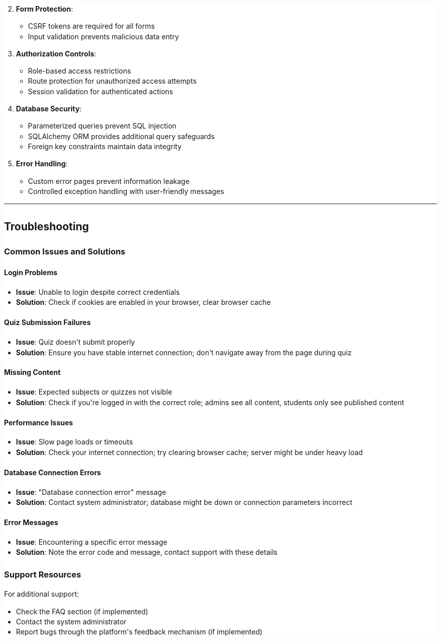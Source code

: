 2. **Form Protection**:
   - CSRF tokens are required for all forms
   - Input validation prevents malicious data entry

3. **Authorization Controls**:
   - Role-based access restrictions
   - Route protection for unauthorized access attempts
   - Session validation for authenticated actions

4. **Database Security**:
   - Parameterized queries prevent SQL injection
   - SQLAlchemy ORM provides additional query safeguards
   - Foreign key constraints maintain data integrity

5. **Error Handling**:
   - Custom error pages prevent information leakage
   - Controlled exception handling with user-friendly messages

---

## Troubleshooting

### Common Issues and Solutions

#### Login Problems
- **Issue**: Unable to login despite correct credentials
- **Solution**: Check if cookies are enabled in your browser, clear browser cache

#### Quiz Submission Failures
- **Issue**: Quiz doesn't submit properly
- **Solution**: Ensure you have stable internet connection; don't navigate away from the page during quiz

#### Missing Content
- **Issue**: Expected subjects or quizzes not visible
- **Solution**: Check if you're logged in with the correct role; admins see all content, students only see published content

#### Performance Issues
- **Issue**: Slow page loads or timeouts
- **Solution**: Check your internet connection; try clearing browser cache; server might be under heavy load

#### Database Connection Errors
- **Issue**: "Database connection error" message
- **Solution**: Contact system administrator; database might be down or connection parameters incorrect

#### Error Messages
- **Issue**: Encountering a specific error message
- **Solution**: Note the error code and message, contact support with these details

### Support Resources

For additional support:
- Check the FAQ section (if implemented)
- Contact the system administrator
- Report bugs through the platform's feedback mechanism (if implemented)
